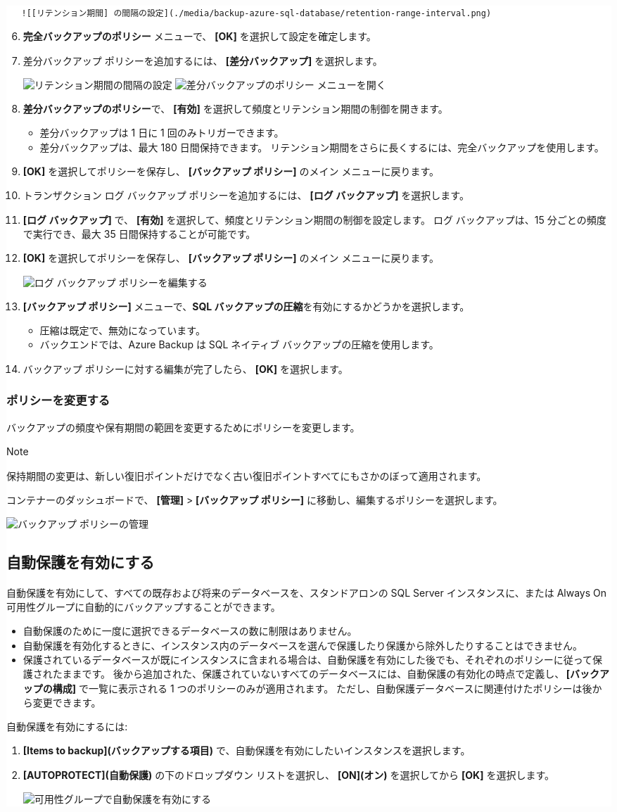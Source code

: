        ![[リテンション期間] の間隔の設定](./media/backup-azure-sql-database/retention-range-interval.png)

6. **完全バックアップのポリシー** メニューで、 **[OK]** を選択して設定を確定します。
7. 差分バックアップ ポリシーを追加するには、 **[差分バックアップ]** を選択します。

   ![リテンション期間の間隔の設定](./media/backup-azure-sql-database/retention-range-interval.png)
   ![差分バックアップのポリシー メニューを開く](./media/backup-azure-sql-database/backup-policy-menu-choices.png)

8. **差分バックアップのポリシー**で、 **[有効]** を選択して頻度とリテンション期間の制御を開きます。

    - 差分バックアップは 1 日に 1 回のみトリガーできます。
    - 差分バックアップは、最大 180 日間保持できます。 リテンション期間をさらに長くするには、完全バックアップを使用します。

9. **[OK]** を選択してポリシーを保存し、 **[バックアップ ポリシー]** のメイン メニューに戻ります。

10. トランザクション ログ バックアップ ポリシーを追加するには、 **[ログ バックアップ]** を選択します。
11. **[ログ バックアップ]** で、 **[有効]** を選択して、頻度とリテンション期間の制御を設定します。 ログ バックアップは、15 分ごとの頻度で実行でき、最大 35 日間保持することが可能です。
12. **[OK]** を選択してポリシーを保存し、 **[バックアップ ポリシー]** のメイン メニューに戻ります。

    ![ログ バックアップ ポリシーを編集する](./media/backup-azure-sql-database/log-backup-policy-editor.png)

13. **[バックアップ ポリシー]** メニューで、**SQL バックアップの圧縮**を有効にするかどうかを選択します。
    - 圧縮は既定で、無効になっています。
    - バックエンドでは、Azure Backup は SQL ネイティブ バックアップの圧縮を使用します。

14. バックアップ ポリシーに対する編集が完了したら、 **[OK]** を選択します。


### <a name="modify-policy"></a>ポリシーを変更する
バックアップの頻度や保有期間の範囲を変更するためにポリシーを変更します。

> [!NOTE]
> 保持期間の変更は、新しい復旧ポイントだけでなく古い復旧ポイントすべてにもさかのぼって適用されます。

コンテナーのダッシュボードで、 **[管理]**  >  **[バックアップ ポリシー]** に移動し、編集するポリシーを選択します。

  ![バックアップ ポリシーの管理](./media/backup-azure-sql-database/modify-backup-policy.png)


## <a name="enable-auto-protection"></a>自動保護を有効にする  

自動保護を有効にして、すべての既存および将来のデータベースを、スタンドアロンの SQL Server インスタンスに、または Always On 可用性グループに自動的にバックアップすることができます。

- 自動保護のために一度に選択できるデータベースの数に制限はありません。
- 自動保護を有効化するときに、インスタンス内のデータベースを選んで保護したり保護から除外したりすることはできません。
- 保護されているデータベースが既にインスタンスに含まれる場合は、自動保護を有効にした後でも、それぞれのポリシーに従って保護されたままです。 後から追加された、保護されていないすべてのデータベースには、自動保護の有効化の時点で定義し、 **[バックアップの構成]** で一覧に表示される 1 つのポリシーのみが適用されます。 ただし、自動保護データベースに関連付けたポリシーは後から変更できます。  

自動保護を有効にするには:

  1. **[Items to backup]\(バックアップする項目\)** で、自動保護を有効にしたいインスタンスを選択します。
  2. **[AUTOPROTECT]\(自動保護\)** の下のドロップダウン リストを選択し、 **[ON]\(オン\)** を選択してから **[OK]** を選択します。

      ![可用性グループで自動保護を有効にする](./media/backup-azure-sql-database/enable-auto-protection.png)
